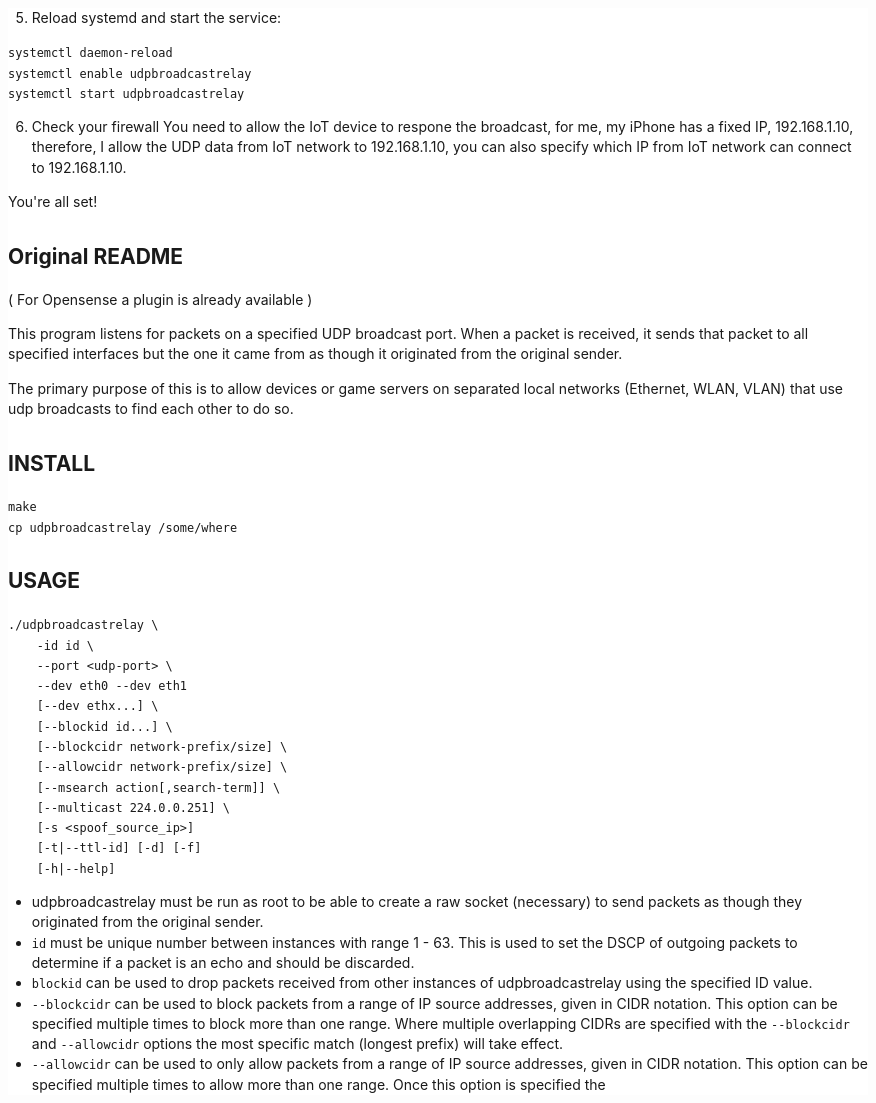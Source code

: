 5. Reload systemd and start the service: 
```
systemctl daemon-reload
systemctl enable udpbroadcastrelay
systemctl start udpbroadcastrelay
```

6. Check your firewall
You need to allow the IoT device to respone the broadcast, for me, my iPhone has a fixed IP, 192.168.1.10, therefore, I allow the UDP data from IoT network to 192.168.1.10, you can also specify which IP from IoT network can connect to 192.168.1.10.

You're all set!

Original README
-------

( For Opensense a plugin is already available )

This program listens for packets on a specified UDP broadcast port. When
a packet is received, it sends that packet to all specified interfaces
but the one it came from as though it originated from the original
sender.

The primary purpose of this is to allow devices or game servers on separated
local networks (Ethernet, WLAN, VLAN) that use udp broadcasts to find each
other to do so.

INSTALL
-------

    make
    cp udpbroadcastrelay /some/where

USAGE
-----

```
./udpbroadcastrelay \
    -id id \
    --port <udp-port> \
    --dev eth0 --dev eth1
    [--dev ethx...] \
    [--blockid id...] \
    [--blockcidr network-prefix/size] \
    [--allowcidr network-prefix/size] \
    [--msearch action[,search-term]] \   
    [--multicast 224.0.0.251] \
    [-s <spoof_source_ip>]
    [-t|--ttl-id] [-d] [-f]
    [-h|--help]
```

- udpbroadcastrelay must be run as root to be able to create a raw
  socket (necessary) to send packets as though they originated from the
  original sender.
- `id` must be unique number between instances with range 1 - 63. This is
  used to set the DSCP of outgoing packets to determine if a packet is an
  echo and should be discarded.
- `blockid` can be used to drop packets received from other instances of
  udpbroadcastrelay using the specified ID value.
- `--blockcidr` can be used to block packets from a range of IP source
  addresses, given in CIDR notation. This option can be specified multiple
  times to block more than one range. Where multiple overlapping CIDRs are
  specified with the `--blockcidr` and `--allowcidr` options the most
  specific match (longest prefix) will take effect.
- `--allowcidr` can be used to only allow packets from a range of IP source
  addresses, given in CIDR notation. This option can be specified multiple
  times to allow more than one range. Once this option is specified the